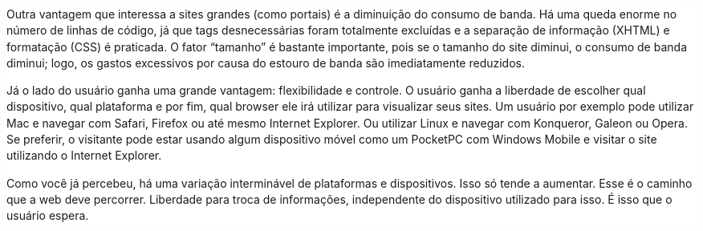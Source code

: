 Outra vantagem que interessa a sites grandes (como portais) é a diminuição do consumo de banda. Há uma queda enorme no número de linhas de código, já que tags desnecessárias foram totalmente excluídas e a separação de informação (XHTML) e formatação (CSS) é praticada. O fator “tamanho” é bastante importante, pois se o tamanho do site diminui, o consumo de banda diminui; logo, os gastos excessivos por causa do estouro de banda são imediatamente reduzidos.

Já o lado do usuário ganha uma grande vantagem: flexibilidade e controle. O usuário ganha a liberdade de escolher qual dispositivo, qual plataforma e por fim, qual browser ele irá utilizar para visualizar seus sites. Um usuário por exemplo pode utilizar Mac e navegar com Safari, Firefox ou até mesmo Internet Explorer. Ou utilizar Linux e navegar com Konqueror, Galeon ou Opera. Se preferir, o visitante pode estar usando algum dispositivo móvel como um PocketPC com Windows Mobile e visitar o site utilizando o Internet Explorer.

Como você já percebeu, há uma variação interminável de plataformas e dispositivos. Isso só tende a aumentar. Esse é o caminho que a web deve percorrer. Liberdade para troca de informações, independente do dispositivo utilizado para isso. É isso que o usuário espera.

 [1]: http://www.webstandards.org/about/mission/pt/
 [2]: http://www.w3.org/
 [3]: http://www.w3.org/ "World Wide Web Consortium"
 [4]: http://www.csszengarden.com/
 [5]: http://www.mardiros.net/bobby-accessibility-tool.html
 [6]: http://www.st-andrews.ac.uk/its/web/accessibility/cynthia_validator.shtml
 [7]: http://www1.acessobrasil.org.br/dasilva/dasilva.html
 [8]: http://www.w3.org/WAI/
 [9]: http://espn.com